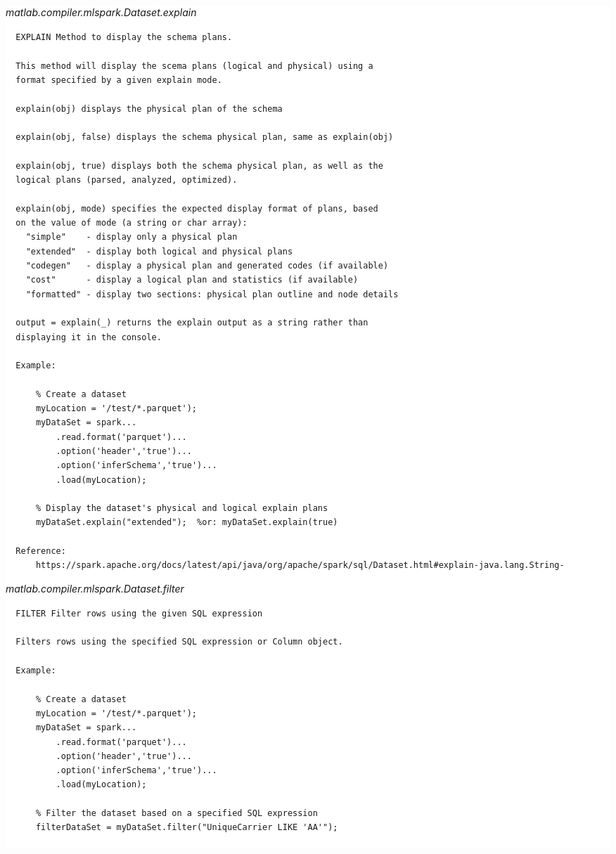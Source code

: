*matlab.compiler.mlspark.Dataset.explain*

```notalanguage
  EXPLAIN Method to display the schema plans.
 
  This method will display the scema plans (logical and physical) using a
  format specified by a given explain mode.
 
  explain(obj) displays the physical plan of the schema
 
  explain(obj, false) displays the schema physical plan, same as explain(obj)
 
  explain(obj, true) displays both the schema physical plan, as well as the
  logical plans (parsed, analyzed, optimized).
 
  explain(obj, mode) specifies the expected display format of plans, based
  on the value of mode (a string or char array):
    "simple"    - display only a physical plan
    "extended"  - display both logical and physical plans
    "codegen"   - display a physical plan and generated codes (if available)
    "cost"      - display a logical plan and statistics (if available)
    "formatted" - display two sections: physical plan outline and node details
 
  output = explain(_) returns the explain output as a string rather than
  displaying it in the console.
 
  Example:
 
      % Create a dataset
      myLocation = '/test/*.parquet');
      myDataSet = spark...
          .read.format('parquet')...
          .option('header','true')...
          .option('inferSchema','true')...
          .load(myLocation);
 
      % Display the dataset's physical and logical explain plans
      myDataSet.explain("extended");  %or: myDataSet.explain(true)
 
  Reference: 
      https://spark.apache.org/docs/latest/api/java/org/apache/spark/sql/Dataset.html#explain-java.lang.String-

```

*matlab.compiler.mlspark.Dataset.filter*

```notalanguage
  FILTER Filter rows using the given SQL expression
 
  Filters rows using the specified SQL expression or Column object.
  
  Example:
  
      % Create a dataset 
      myLocation = '/test/*.parquet');
      myDataSet = spark...
          .read.format('parquet')...
          .option('header','true')...
          .option('inferSchema','true')...
          .load(myLocation);
  
      % Filter the dataset based on a specified SQL expression
      filterDataSet = myDataSet.filter("UniqueCarrier LIKE 'AA'");
 
```